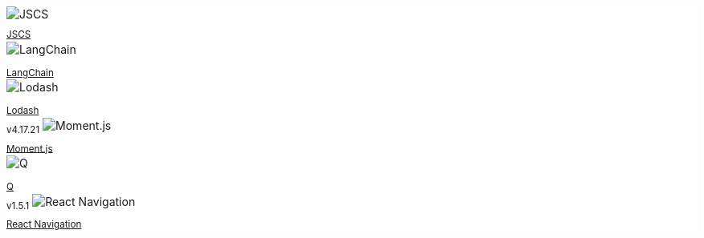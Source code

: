 <td align='center'>
  <img width='36' height='36' src='https://img.stackshare.io/service/2198/8018201.png' alt='JSCS'>
  <br>
  <sub><a href="https://github.com/jscs-dev/node-jscs">JSCS</a></sub>
  <br>
  <sub></sub>
</td>

<td align='center'>
  <img width='36' height='36' src='https://img.stackshare.io/service/48790/default_5b6c6b73f1ff3775c85d2a1ba954cb87e30cbf13.jpg' alt='LangChain'>
  <br>
  <sub><a href="https://github.com/hwchase17/langchain">LangChain</a></sub>
  <br>
  <sub></sub>
</td>

<td align='center'>
  <img width='36' height='36' src='https://img.stackshare.io/service/2438/lodash.png' alt='Lodash'>
  <br>
  <sub><a href="https://lodash.com">Lodash</a></sub>
  <br>
  <sub>v4.17.21</sub>
</td>

<td align='center'>
  <img width='36' height='36' src='https://img.stackshare.io/service/3643/Xrtdc94q_400x400.png' alt='Moment.js'>
  <br>
  <sub><a href="http://momentjs.com/">Moment.js</a></sub>
  <br>
  <sub></sub>
</td>

</tr>
<tr>
  <td align='center'>
  <img width='36' height='36' src='https://img.stackshare.io/service/4697/default_2d5a1d7c5eb520cdeb7db120e767345004a1d0d4.png' alt='Q'>
  <br>
  <sub><a href="https://github.com/kriskowal/q">Q</a></sub>
  <br>
  <sub>v1.5.1</sub>
</td>

<td align='center'>
  <img width='36' height='36' src='https://img.stackshare.io/service/6422/react-navigation.png' alt='React Navigation'>
  <br>
  <sub><a href="https://reactnavigation.org/">React Navigation</a></sub>
  <br>
  <sub></sub>
</td>
